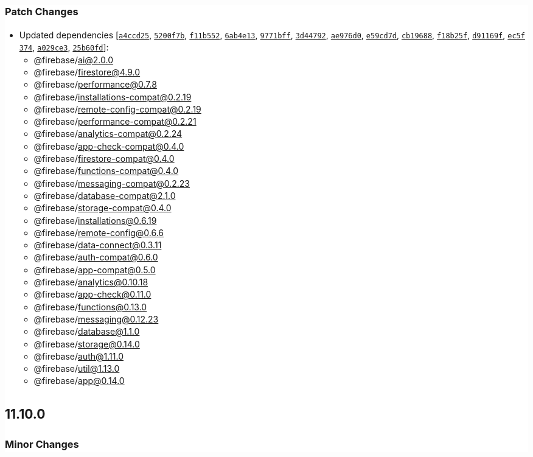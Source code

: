 ### Patch Changes

- Updated dependencies [[`a4ccd25`](https://github.com/firebase/firebase-js-sdk/commit/a4ccd254dd1ecb63aa010ca010ad50d4b8a8316a), [`5200f7b`](https://github.com/firebase/firebase-js-sdk/commit/5200f7bb777cf2260dcd396fbd19ac6cc7cb44c4), [`f11b552`](https://github.com/firebase/firebase-js-sdk/commit/f11b55294a04dfe6a1216c487b1af3a7e7d07196), [`6ab4e13`](https://github.com/firebase/firebase-js-sdk/commit/6ab4e13a1665dab4be89ecc141b4584a5a6df569), [`9771bff`](https://github.com/firebase/firebase-js-sdk/commit/9771bffadbc464890150dd7dd1a9a0fe2df60bf0), [`3d44792`](https://github.com/firebase/firebase-js-sdk/commit/3d44792f14f3df265162d06e2acdf3cad0c2ef86), [`ae976d0`](https://github.com/firebase/firebase-js-sdk/commit/ae976d02908a5a8913c5fcd4c0485fcf4b081fec), [`e59cd7d`](https://github.com/firebase/firebase-js-sdk/commit/e59cd7da1f375ec89f237ceb684c9f450d65cd34), [`cb19688`](https://github.com/firebase/firebase-js-sdk/commit/cb19688bf3d339a46c4964cb30b6263af08526e6), [`f18b25f`](https://github.com/firebase/firebase-js-sdk/commit/f18b25f73a05a696b6a9ed45702a84cc9dd5c6d9), [`d91169f`](https://github.com/firebase/firebase-js-sdk/commit/d91169f061bf1dcbfe78a8c8a7f739677608fcb7), [`ec5f374`](https://github.com/firebase/firebase-js-sdk/commit/ec5f37403d9ebe28d3d71a7789d59edfb12762df), [`a029ce3`](https://github.com/firebase/firebase-js-sdk/commit/a029ce39ee1ea1f6f28e79a1733ad8e8ebedf4bb), [`25b60fd`](https://github.com/firebase/firebase-js-sdk/commit/25b60fdaabe910e1538684a3c490b0900fb5f113)]:
  - @firebase/ai@2.0.0
  - @firebase/firestore@4.9.0
  - @firebase/performance@0.7.8
  - @firebase/installations-compat@0.2.19
  - @firebase/remote-config-compat@0.2.19
  - @firebase/performance-compat@0.2.21
  - @firebase/analytics-compat@0.2.24
  - @firebase/app-check-compat@0.4.0
  - @firebase/firestore-compat@0.4.0
  - @firebase/functions-compat@0.4.0
  - @firebase/messaging-compat@0.2.23
  - @firebase/database-compat@2.1.0
  - @firebase/storage-compat@0.4.0
  - @firebase/installations@0.6.19
  - @firebase/remote-config@0.6.6
  - @firebase/data-connect@0.3.11
  - @firebase/auth-compat@0.6.0
  - @firebase/app-compat@0.5.0
  - @firebase/analytics@0.10.18
  - @firebase/app-check@0.11.0
  - @firebase/functions@0.13.0
  - @firebase/messaging@0.12.23
  - @firebase/database@1.1.0
  - @firebase/storage@0.14.0
  - @firebase/auth@1.11.0
  - @firebase/util@1.13.0
  - @firebase/app@0.14.0

## 11.10.0

### Minor Changes
